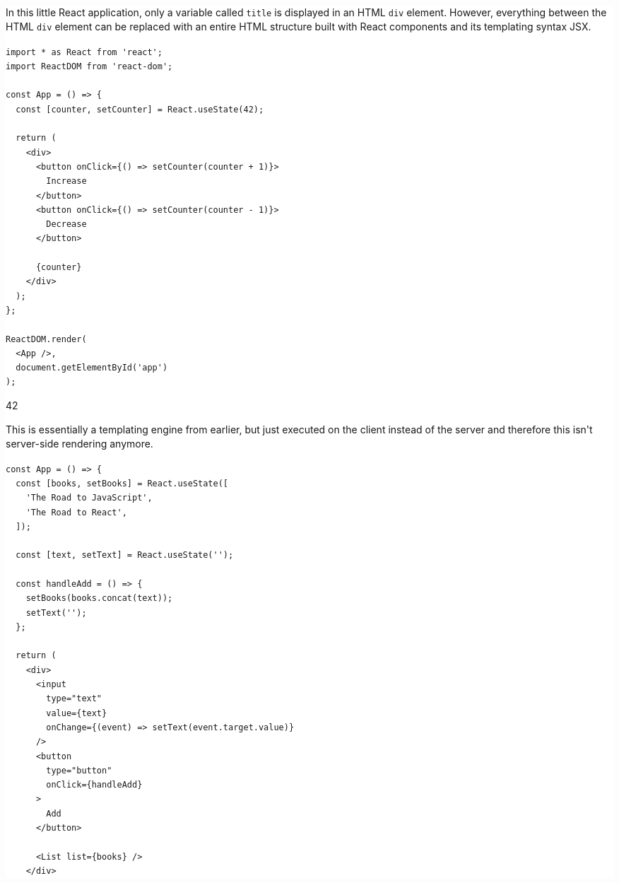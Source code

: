 In this little React application, only a variable called `title` is displayed in an HTML `div` element. However, everything between the HTML `div` element can be replaced with an entire HTML structure built with React components and its templating syntax JSX.

```
import * as React from 'react';
import ReactDOM from 'react-dom';

const App = () => {
  const [counter, setCounter] = React.useState(42);

  return (
    <div>
      <button onClick={() => setCounter(counter + 1)}>
        Increase
      </button>
      <button onClick={() => setCounter(counter - 1)}>
        Decrease
      </button>

      {counter}
    </div>
  );
};

ReactDOM.render(
  <App />,
  document.getElementById('app')
);
```
42

This is essentially a templating engine from earlier, but just executed on the client instead of the server and therefore this isn't server-side rendering anymore.

```
const App = () => {
  const [books, setBooks] = React.useState([
    'The Road to JavaScript',
    'The Road to React',
  ]);

  const [text, setText] = React.useState('');

  const handleAdd = () => {
    setBooks(books.concat(text));
    setText('');
  };

  return (
    <div>
      <input
        type="text"
        value={text}
        onChange={(event) => setText(event.target.value)}
      />
      <button
        type="button"
        onClick={handleAdd}
      >
        Add
      </button>

      <List list={books} />
    </div>
```